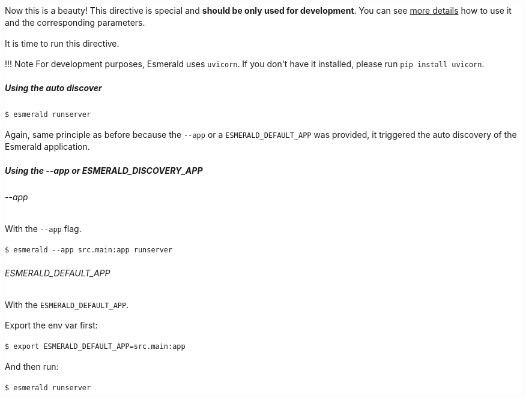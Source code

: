 Now this is a beauty! This directive is special and **should be only used for development**. You
can see [more details](./directives.md#runserver) how to use it and the corresponding parameters.

It is time to run this directive.

!!! Note
    For development purposes, Esmerald uses `uvicorn`. If you don't have it installed, please run
    `pip install uvicorn`.

##### Using the auto discover

```shell
$ esmerald runserver
```

Again, same principle as before because the `--app` or a `ESMERALD_DEFAULT_APP` was provided,
it triggered the auto discovery of the Esmerald application.

##### Using the --app or ESMERALD_DISCOVERY_APP

###### --app

With the `--app` flag.

```shell
$ esmerald --app src.main:app runserver
```

###### ESMERALD_DEFAULT_APP

With the `ESMERALD_DEFAULT_APP`.

Export the env var first:

```shell
$ export ESMERALD_DEFAULT_APP=src.main:app
```

And then run:

```shell
$ esmerald runserver
```
